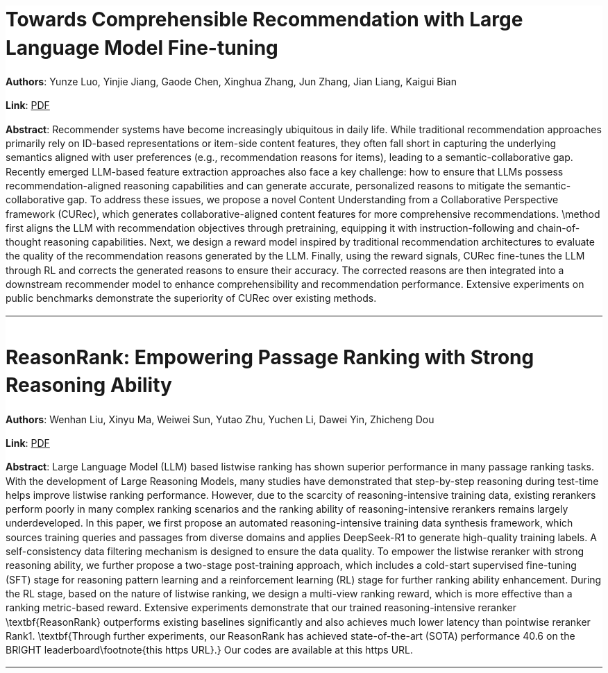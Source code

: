 # Towards Comprehensible Recommendation with Large Language Model Fine-tuning 

**Authors**: Yunze Luo, Yinjie Jiang, Gaode Chen, Xinghua Zhang, Jun Zhang, Jian Liang, Kaigui Bian  

**Link**: [PDF](https://arxiv.org/pdf/2508.07595)  

**Abstract**: Recommender systems have become increasingly ubiquitous in daily life. While traditional recommendation approaches primarily rely on ID-based representations or item-side content features, they often fall short in capturing the underlying semantics aligned with user preferences (e.g., recommendation reasons for items), leading to a semantic-collaborative gap. Recently emerged LLM-based feature extraction approaches also face a key challenge: how to ensure that LLMs possess recommendation-aligned reasoning capabilities and can generate accurate, personalized reasons to mitigate the semantic-collaborative gap. To address these issues, we propose a novel Content Understanding from a Collaborative Perspective framework (CURec), which generates collaborative-aligned content features for more comprehensive recommendations. \method first aligns the LLM with recommendation objectives through pretraining, equipping it with instruction-following and chain-of-thought reasoning capabilities. Next, we design a reward model inspired by traditional recommendation architectures to evaluate the quality of the recommendation reasons generated by the LLM. Finally, using the reward signals, CURec fine-tunes the LLM through RL and corrects the generated reasons to ensure their accuracy. The corrected reasons are then integrated into a downstream recommender model to enhance comprehensibility and recommendation performance. Extensive experiments on public benchmarks demonstrate the superiority of CURec over existing methods. 

---
# ReasonRank: Empowering Passage Ranking with Strong Reasoning Ability 

**Authors**: Wenhan Liu, Xinyu Ma, Weiwei Sun, Yutao Zhu, Yuchen Li, Dawei Yin, Zhicheng Dou  

**Link**: [PDF](https://arxiv.org/pdf/2508.07050)  

**Abstract**: Large Language Model (LLM) based listwise ranking has shown superior performance in many passage ranking tasks. With the development of Large Reasoning Models, many studies have demonstrated that step-by-step reasoning during test-time helps improve listwise ranking performance. However, due to the scarcity of reasoning-intensive training data, existing rerankers perform poorly in many complex ranking scenarios and the ranking ability of reasoning-intensive rerankers remains largely underdeveloped. In this paper, we first propose an automated reasoning-intensive training data synthesis framework, which sources training queries and passages from diverse domains and applies DeepSeek-R1 to generate high-quality training labels. A self-consistency data filtering mechanism is designed to ensure the data quality. To empower the listwise reranker with strong reasoning ability, we further propose a two-stage post-training approach, which includes a cold-start supervised fine-tuning (SFT) stage for reasoning pattern learning and a reinforcement learning (RL) stage for further ranking ability enhancement. During the RL stage, based on the nature of listwise ranking, we design a multi-view ranking reward, which is more effective than a ranking metric-based reward. Extensive experiments demonstrate that our trained reasoning-intensive reranker \textbf{ReasonRank} outperforms existing baselines significantly and also achieves much lower latency than pointwise reranker Rank1. \textbf{Through further experiments, our ReasonRank has achieved state-of-the-art (SOTA) performance 40.6 on the BRIGHT leaderboard\footnote{this https URL}.} Our codes are available at this https URL. 

---